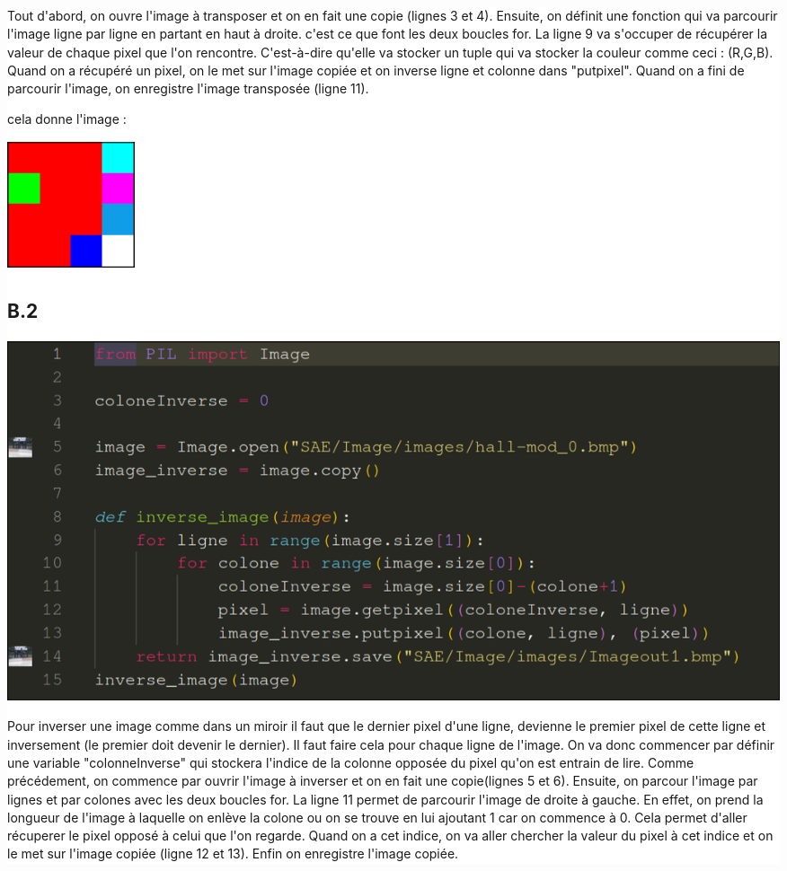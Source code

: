 Tout d'abord, on ouvre l'image à transposer et on en fait une copie (lignes 3 et 4). Ensuite, on définit une fonction qui va parcourir l'image ligne par ligne en partant en haut à droite. c'est ce que font les deux boucles for. La ligne 9 va s'occuper de récupérer la valeur de chaque pixel que l'on rencontre. C'est-à-dire qu'elle va stocker un tuple qui va stocker la couleur comme ceci : (R,G,B). Quand on a récupéré un pixel, on le met sur l'image copiée et on inverse ligne et colonne dans "putpixel". Quand on a fini de parcourir l'image, on enregistre l'image transposée (ligne 11).

cela donne l'image : 

![Image](/SAE/Image/Screenshots/ScreenShotImageout0.png)

## B.2
![Image](/SAE/Image/Screenshots/ScreenShotB.2.png)

Pour inverser une image comme dans un miroir il faut que le dernier pixel d'une ligne, devienne le premier pixel de cette ligne et inversement (le premier doit devenir le dernier). Il faut faire cela pour chaque ligne de l'image.
On va donc commencer par définir une variable "colonneInverse" qui stockera l'indice de la colonne opposée du pixel qu'on est entrain de lire. Comme précédement, on commence par ouvrir l'image à inverser et on en fait une copie(lignes 5 et 6). Ensuite, on parcour l'image par lignes et par colones avec les deux boucles for. 
La ligne 11 permet de parcourir l'image de droite à gauche. En effet, on prend la longueur de l'image à laquelle on enlève la colone ou on se trouve en lui ajoutant 1 car on commence à 0. Cela permet d'aller récuperer le pixel opposé à celui que l'on regarde.
Quand on a cet indice, on va aller chercher la valeur du pixel à cet indice et on le met sur l'image copiée (ligne 12 et 13). Enfin on enregistre l'image copiée.
